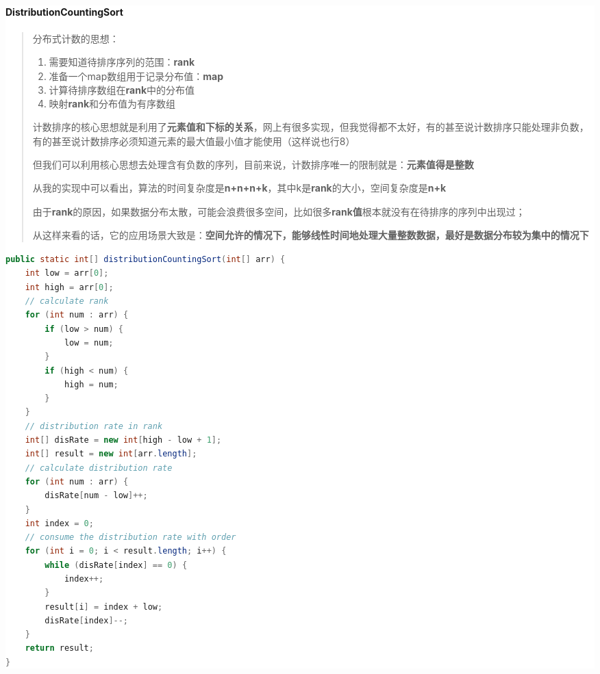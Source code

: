 #### DistributionCountingSort

> 分布式计数的思想：
>
> 1. 需要知道待排序序列的范围：**rank**
> 2. 准备一个map数组用于记录分布值：**map**
> 3. 计算待排序数组在**rank**中的分布值
> 4. 映射**rank**和分布值为有序数组
>
> 计数排序的核心思想就是利用了**元素值和下标的关系**，网上有很多实现，但我觉得都不太好，有的甚至说计数排序只能处理非负数，有的甚至说计数排序必须知道元素的最大值最小值才能使用（这样说也行8）
>
> 但我们可以利用核心思想去处理含有负数的序列，目前来说，计数排序唯一的限制就是：**元素值得是整数**
>
> 从我的实现中可以看出，算法的时间复杂度是**n+n+n+k**，其中k是**rank**的大小，空间复杂度是**n+k**
>
> 由于**rank**的原因，如果数据分布太散，可能会浪费很多空间，比如很多**rank值**根本就没有在待排序的序列中出现过；
>
> 从这样来看的话，它的应用场景大致是：**空间允许的情况下，能够线性时间地处理大量整数数据，最好是数据分布较为集中的情况下**


```java
public static int[] distributionCountingSort(int[] arr) {
    int low = arr[0];
    int high = arr[0];
    // calculate rank
    for (int num : arr) {
        if (low > num) {
            low = num;
        }
        if (high < num) {
            high = num;
        }
    }
    // distribution rate in rank
    int[] disRate = new int[high - low + 1];
    int[] result = new int[arr.length];
    // calculate distribution rate
    for (int num : arr) {
        disRate[num - low]++;
    }
    int index = 0;
    // consume the distribution rate with order
    for (int i = 0; i < result.length; i++) {
        while (disRate[index] == 0) {
            index++;
        }
        result[i] = index + low;
        disRate[index]--;
    }
    return result;
}
```
